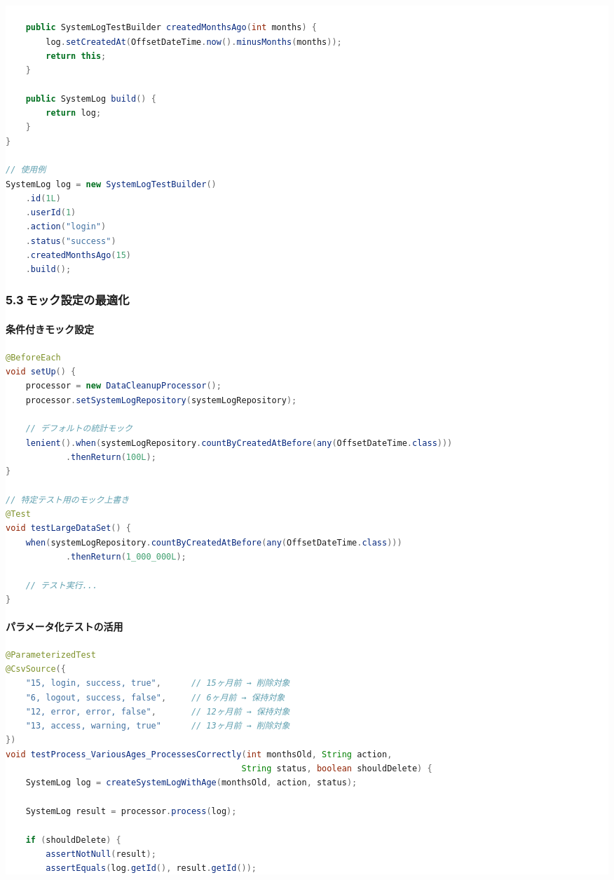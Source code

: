 ```java
    
    public SystemLogTestBuilder createdMonthsAgo(int months) {
        log.setCreatedAt(OffsetDateTime.now().minusMonths(months));
        return this;
    }
    
    public SystemLog build() {
        return log;
    }
}

// 使用例
SystemLog log = new SystemLogTestBuilder()
    .id(1L)
    .userId(1)
    .action("login")
    .status("success")
    .createdMonthsAgo(15)
    .build();
```

### 5.3 モック設定の最適化

#### 条件付きモック設定
```java
@BeforeEach
void setUp() {
    processor = new DataCleanupProcessor();
    processor.setSystemLogRepository(systemLogRepository);
    
    // デフォルトの統計モック
    lenient().when(systemLogRepository.countByCreatedAtBefore(any(OffsetDateTime.class)))
            .thenReturn(100L);
}

// 特定テスト用のモック上書き
@Test
void testLargeDataSet() {
    when(systemLogRepository.countByCreatedAtBefore(any(OffsetDateTime.class)))
            .thenReturn(1_000_000L);
    
    // テスト実行...
}
```

#### パラメータ化テストの活用
```java
@ParameterizedTest
@CsvSource({
    "15, login, success, true",      // 15ヶ月前 → 削除対象
    "6, logout, success, false",     // 6ヶ月前 → 保持対象
    "12, error, error, false",       // 12ヶ月前 → 保持対象
    "13, access, warning, true"      // 13ヶ月前 → 削除対象
})
void testProcess_VariousAges_ProcessesCorrectly(int monthsOld, String action, 
                                               String status, boolean shouldDelete) {
    SystemLog log = createSystemLogWithAge(monthsOld, action, status);
    
    SystemLog result = processor.process(log);
    
    if (shouldDelete) {
        assertNotNull(result);
        assertEquals(log.getId(), result.getId());
```